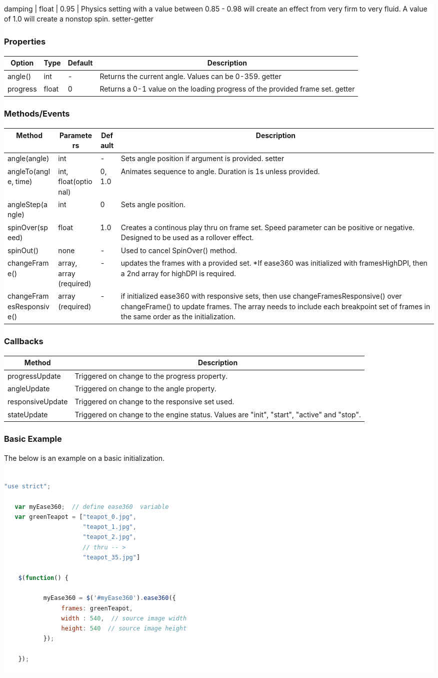 damping | float | 0.95  | Physics setting with a value between 0.85 - 0.98 will create an effect from very firm to very fluid. A value of 1.0 will create a nonstop spin. setter-getter

### Properties

Option | Type | Default | Description
------ | ---- | ------- | -----------
angle() | int	| -	| Returns the current angle. Values can be 0-359. getter
progress | float	| 0	| Returns a 0-1 value on the loading progress of the provided frame set. getter


### Methods/Events

Method | Parameters | Default | Description
------ | ---------- | ------- | -----------
angle(angle) | int | - | Sets angle position if  argument is provided. setter
angleTo(angle, time) | int, float(optional)	|0, 1.0	| Animates sequence to angle. Duration is 1s unless provided.
angleStep(angle) | int	|0 | Sets angle position.
spinOver(speed) | float | 1.0 | Creates a continous play thru on frame set. Speed parameter can be positive or negative. Designed to be used as a rollover effect. 
spinOut() | none | - | Used to cancel SpinOver() method.
changeFrame()  |  array, array (required) | - | updates the frames with a provided set. *If ease360 was initialized with framesHighDPI, then a 2nd array for highDPI is required.
changeFramesResponsive() |  array (required) | - | if initialized ease360 with responsive sets, then use changeFramesResponsive() over changeFrame() to update frames. The array needs to include each breakpoint set of frames in the same order as the initialization.

### Callbacks

Method | Description
------ |  -----------
progressUpdate | Triggered on change to the progress property.
angleUpdate | Triggered on change to the angle property.
responsiveUpdate | Triggered on change to the responsive set used.
stateUpdate | Triggered on change to the engine status. Values are "init", "start", "active" and "stop".

### Basic  Example

The below is an example on a basic initialization.

```javascript
	
"use strict";
	
   var myEase360;  // define ease360  variable
   var greenTeapot = ["teapot_0.jpg", 
    				  "teapot_1.jpg", 
    				  "teapot_2.jpg",
    				  // thru -- >
					  "teapot_35.jpg"]

	$(function() { 
		
		   myEase360 = $('#myEase360').ease360({
		        frames: greenTeapot,  
		        width : 540,  // source image width
		        height: 540  // source image height
	       });
		
	});
		

```